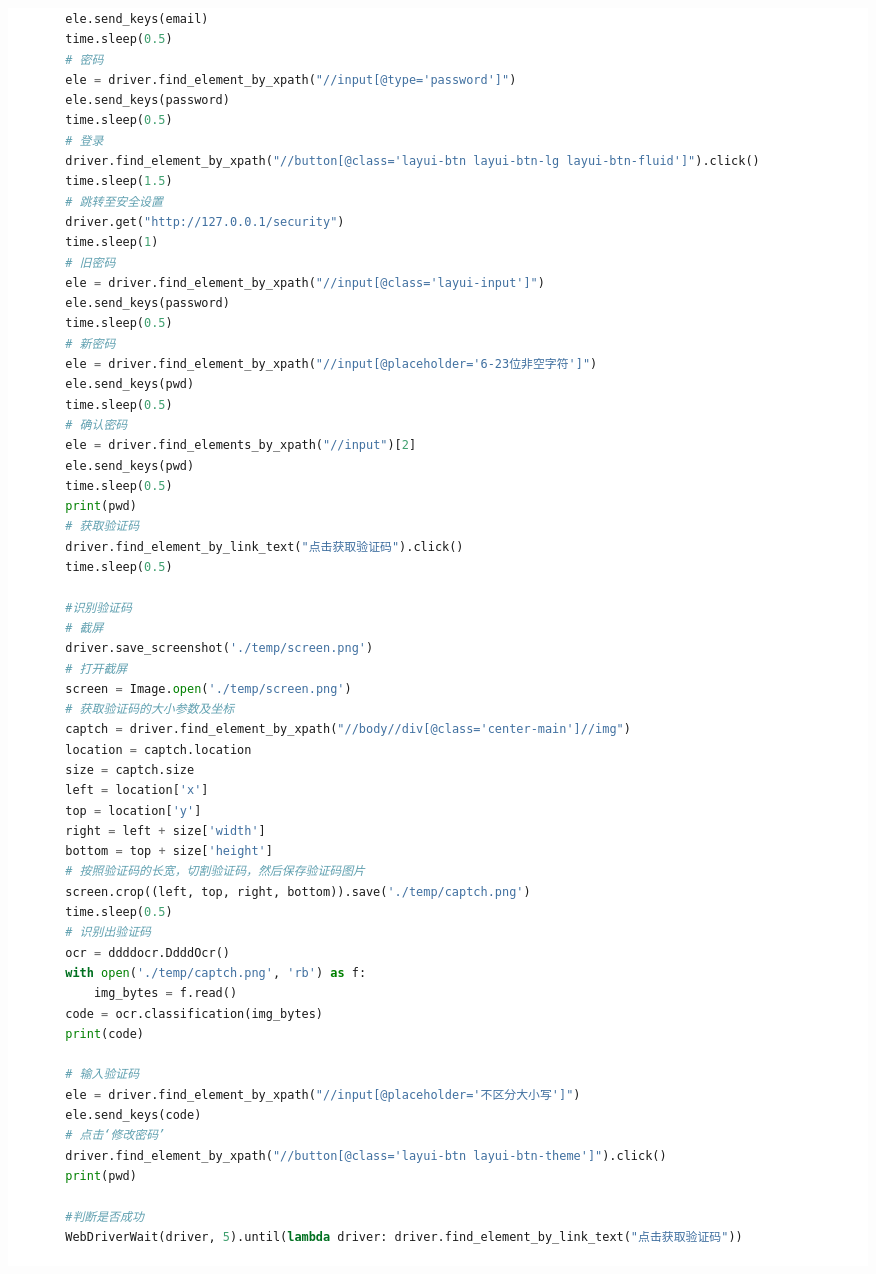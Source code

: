 ```python
        ele.send_keys(email)
        time.sleep(0.5)
        # 密码
        ele = driver.find_element_by_xpath("//input[@type='password']")
        ele.send_keys(password)
        time.sleep(0.5)
        # 登录
        driver.find_element_by_xpath("//button[@class='layui-btn layui-btn-lg layui-btn-fluid']").click()
        time.sleep(1.5)
        # 跳转至安全设置
        driver.get("http://127.0.0.1/security")
        time.sleep(1)
        # 旧密码
        ele = driver.find_element_by_xpath("//input[@class='layui-input']")
        ele.send_keys(password)
        time.sleep(0.5)
        # 新密码
        ele = driver.find_element_by_xpath("//input[@placeholder='6-23位非空字符']")
        ele.send_keys(pwd)
        time.sleep(0.5)
        # 确认密码
        ele = driver.find_elements_by_xpath("//input")[2]
        ele.send_keys(pwd)
        time.sleep(0.5)
        print(pwd)
        # 获取验证码
        driver.find_element_by_link_text("点击获取验证码").click()
        time.sleep(0.5)
        
        #识别验证码
        # 截屏
        driver.save_screenshot('./temp/screen.png')
        # 打开截屏
        screen = Image.open('./temp/screen.png')
        # 获取验证码的大小参数及坐标
        captch = driver.find_element_by_xpath("//body//div[@class='center-main']//img")
        location = captch.location
        size = captch.size
        left = location['x']
        top = location['y']
        right = left + size['width']
        bottom = top + size['height']
        # 按照验证码的长宽，切割验证码，然后保存验证码图片
        screen.crop((left, top, right, bottom)).save('./temp/captch.png')
        time.sleep(0.5)
        # 识别出验证码
        ocr = ddddocr.DdddOcr()
        with open('./temp/captch.png', 'rb') as f:
            img_bytes = f.read()
        code = ocr.classification(img_bytes)
        print(code)
        
        # 输入验证码
        ele = driver.find_element_by_xpath("//input[@placeholder='不区分大小写']")
        ele.send_keys(code)
        # 点击‘修改密码’
        driver.find_element_by_xpath("//button[@class='layui-btn layui-btn-theme']").click()
        print(pwd)
        
        #判断是否成功
        WebDriverWait(driver, 5).until(lambda driver: driver.find_element_by_link_text("点击获取验证码"))
        
```